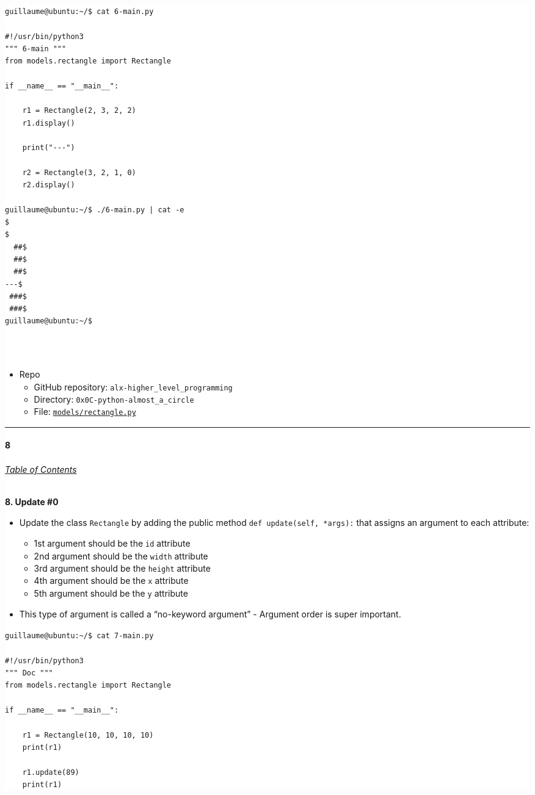 ```
guillaume@ubuntu:~/$ cat 6-main.py

#!/usr/bin/python3
""" 6-main """
from models.rectangle import Rectangle

if __name__ == "__main__":

    r1 = Rectangle(2, 3, 2, 2)
    r1.display()

    print("---")

    r2 = Rectangle(3, 2, 1, 0)
    r2.display()

guillaume@ubuntu:~/$ ./6-main.py | cat -e
$
$
  ##$
  ##$
  ##$
---$
 ###$
 ###$
guillaume@ubuntu:~/$ 
```

<br></br>
- Repo
    - GitHub repository: `alx-higher_level_programming`
    - Directory: `0x0C-python-almost_a_circle`
    - File: [`models/rectangle.py`](./models/rectangle.py)
---
#### 8
###### [Table of Contents](#table-of-contents)
**8. Update #0**

- Update the class `Rectangle` by adding the public method `def update(self, *args):` that assigns an argument to each attribute:


   - 1st argument should be the `id` attribute
   - 2nd argument should be the `width` attribute
   - 3rd argument should be the `height` attribute
   - 4th argument should be the `x` attribute
   - 5th argument should be the `y` attribute


- This type of argument is called a “no-keyword argument” - Argument order is super important.

```
guillaume@ubuntu:~/$ cat 7-main.py

#!/usr/bin/python3
""" Doc """
from models.rectangle import Rectangle

if __name__ == "__main__":

    r1 = Rectangle(10, 10, 10, 10)
    print(r1)

    r1.update(89)
    print(r1)
```
